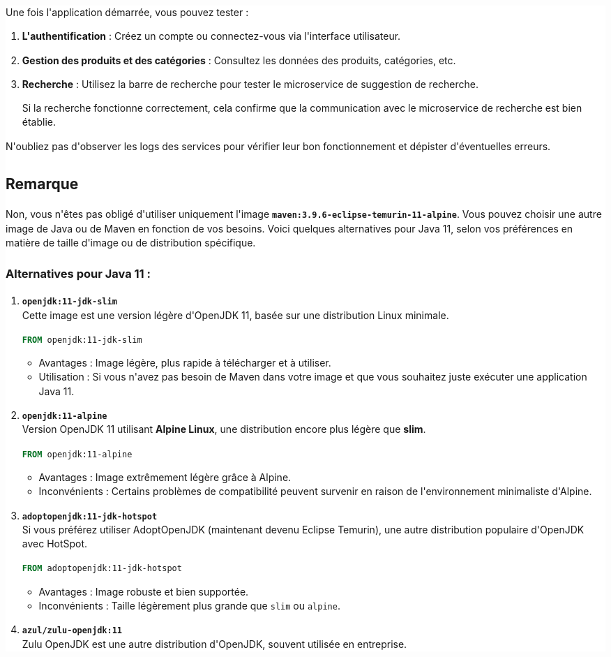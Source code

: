 Une fois l'application démarrée, vous pouvez tester :

1. **L'authentification** : Créez un compte ou connectez-vous via l'interface utilisateur.
2. **Gestion des produits et des catégories** : Consultez les données des produits, catégories, etc.
3. **Recherche** : Utilisez la barre de recherche pour tester le microservice de suggestion de recherche.
  
   Si la recherche fonctionne correctement, cela confirme que la communication avec le microservice de recherche est bien établie.

N'oubliez pas d'observer les logs des services pour vérifier leur bon fonctionnement et dépister d'éventuelles erreurs.


## Remarque

Non, vous n'êtes pas obligé d'utiliser uniquement l'image **`maven:3.9.6-eclipse-temurin-11-alpine`**. Vous pouvez choisir une autre image de Java ou de Maven en fonction de vos besoins. Voici quelques alternatives pour Java 11, selon vos préférences en matière de taille d'image ou de distribution spécifique.

### Alternatives pour Java 11 :

1. **`openjdk:11-jdk-slim`**  
   Cette image est une version légère d'OpenJDK 11, basée sur une distribution Linux minimale.
   
   ```dockerfile
   FROM openjdk:11-jdk-slim
   ```

   - Avantages : Image légère, plus rapide à télécharger et à utiliser.
   - Utilisation : Si vous n'avez pas besoin de Maven dans votre image et que vous souhaitez juste exécuter une application Java 11.

2. **`openjdk:11-alpine`**  
   Version OpenJDK 11 utilisant **Alpine Linux**, une distribution encore plus légère que **slim**.

   ```dockerfile
   FROM openjdk:11-alpine
   ```

   - Avantages : Image extrêmement légère grâce à Alpine.
   - Inconvénients : Certains problèmes de compatibilité peuvent survenir en raison de l'environnement minimaliste d'Alpine.

3. **`adoptopenjdk:11-jdk-hotspot`**  
   Si vous préférez utiliser AdoptOpenJDK (maintenant devenu Eclipse Temurin), une autre distribution populaire d'OpenJDK avec HotSpot.

   ```dockerfile
   FROM adoptopenjdk:11-jdk-hotspot
   ```

   - Avantages : Image robuste et bien supportée.
   - Inconvénients : Taille légèrement plus grande que `slim` ou `alpine`.

4. **`azul/zulu-openjdk:11`**  
   Zulu OpenJDK est une autre distribution d'OpenJDK, souvent utilisée en entreprise.
